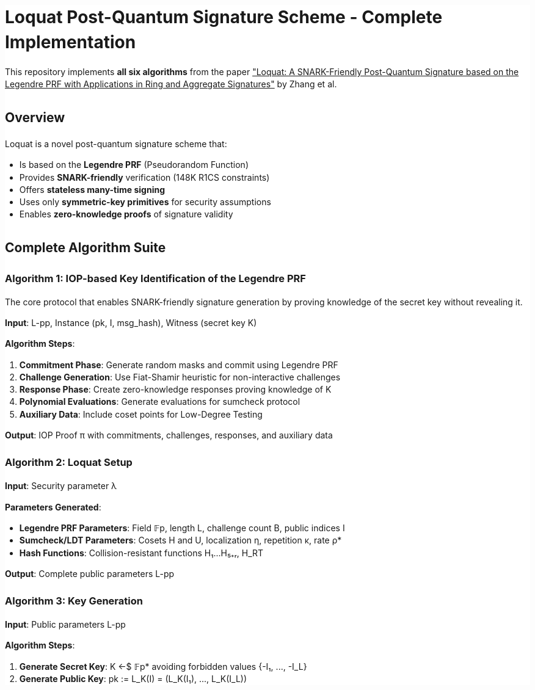# Loquat Post-Quantum Signature Scheme - Complete Implementation

This repository implements **all six algorithms** from the paper ["Loquat: A SNARK-Friendly Post-Quantum Signature based on the Legendre PRF with Applications in Ring and Aggregate Signatures"](https://eprint.iacr.org/2024/868.pdf) by Zhang et al.

## Overview

Loquat is a novel post-quantum signature scheme that:
- Is based on the **Legendre PRF** (Pseudorandom Function)
- Provides **SNARK-friendly** verification (148K R1CS constraints)
- Offers **stateless many-time signing**
- Uses only **symmetric-key primitives** for security assumptions
- Enables **zero-knowledge proofs** of signature validity

## Complete Algorithm Suite

### Algorithm 1: IOP-based Key Identification of the Legendre PRF

The core protocol that enables SNARK-friendly signature generation by proving knowledge of the secret key without revealing it.

**Input**: L-pp, Instance (pk, I, msg_hash), Witness (secret key K)

**Algorithm Steps**:
1. **Commitment Phase**: Generate random masks and commit using Legendre PRF
2. **Challenge Generation**: Use Fiat-Shamir heuristic for non-interactive challenges  
3. **Response Phase**: Create zero-knowledge responses proving knowledge of K
4. **Polynomial Evaluations**: Generate evaluations for sumcheck protocol
5. **Auxiliary Data**: Include coset points for Low-Degree Testing

**Output**: IOP Proof π with commitments, challenges, responses, and auxiliary data

### Algorithm 2: Loquat Setup

**Input**: Security parameter λ

**Parameters Generated**:
- **Legendre PRF Parameters**: Field 𝔽p, length L, challenge count B, public indices I
- **Sumcheck/LDT Parameters**: Cosets H and U, localization η, repetition κ, rate ρ*
- **Hash Functions**: Collision-resistant functions H₁...H₅₊ᵣ, H_RT

**Output**: Complete public parameters L-pp

### Algorithm 3: Key Generation

**Input**: Public parameters L-pp

**Algorithm Steps**:
1. **Generate Secret Key**: K ←$ 𝔽p* avoiding forbidden values {-I₁, ..., -I_L}
2. **Generate Public Key**: pk := L_K(I) = (L_K(I₁), ..., L_K(I_L))
